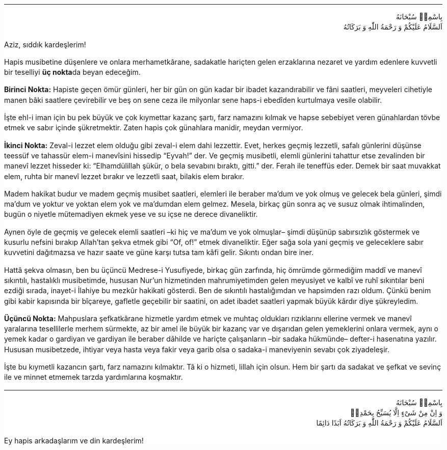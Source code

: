 ***

<p class="arabic" dir="rtl">بِاسْمِهٖ سُبْحَانَهُ<br/>اَلسَّلَامُ عَلَيْكُمْ وَ رَحْمَةُ اللّٰهِ وَ بَرَكَاتُهُ</p>

Aziz, sıddık kardeşlerim!

Hapis musibetine düşenlere ve onlara merhametkârane, sadakatle hariçten gelen erzaklarına nezaret ve yardım edenlere kuvvetli bir teselliyi **üç nokta**da beyan edeceğim.

**Birinci Nokta:** Hapiste geçen ömür günleri, her bir gün on gün kadar bir ibadet kazandırabilir ve fâni saatleri, meyveleri cihetiyle manen bâki saatlere çevirebilir ve beş on sene ceza ile milyonlar sene haps-i ebedîden kurtulmaya vesile olabilir.

İşte ehl-i iman için bu pek büyük ve çok kıymettar kazanç şartı, farz namazını kılmak ve hapse sebebiyet veren günahlardan tövbe etmek ve sabır içinde şükretmektir. Zaten hapis çok günahlara manidir, meydan vermiyor.

**İkinci Nokta:** Zeval-i lezzet elem olduğu gibi zeval-i elem dahi lezzettir. Evet, herkes geçmiş lezzetli, safalı günlerini düşünse teessüf ve tahassür elem-i manevîsini hissedip “Eyvah!” der. Ve geçmiş musibetli, elemli günlerini tahattur etse zevalinden bir manevî lezzet hisseder ki: “Elhamdülillah şükür, o bela sevabını bıraktı, gitti.” der. Ferah ile teneffüs eder. Demek bir saat muvakkat elem, ruhta bir manevî lezzet bırakır ve lezzetli saat, bilakis elem bırakır.

Madem hakikat budur ve madem geçmiş musibet saatleri, elemleri ile beraber ma’dum ve yok olmuş ve gelecek bela günleri, şimdi ma’dum ve yoktur ve yoktan elem yok ve ma’dumdan elem gelmez. Mesela, birkaç gün sonra aç ve susuz olmak ihtimalinden, bugün o niyetle mütemadiyen ekmek yese ve su içse ne derece divaneliktir.

Aynen öyle de geçmiş ve gelecek elemli saatleri –ki hiç ve ma’dum ve yok olmuşlar– şimdi düşünüp sabırsızlık göstermek ve kusurlu nefsini bırakıp Allah’tan şekva etmek gibi “Of, of!” etmek divaneliktir. Eğer sağa sola yani geçmiş ve geleceklere sabır kuvvetini dağıtmazsa ve hazır saate ve güne karşı tutsa tam kâfi gelir. Sıkıntı ondan bire iner.

Hattâ şekva olmasın, ben bu üçüncü Medrese-i Yusufiyede, birkaç gün zarfında, hiç ömrümde görmediğim maddî ve manevî sıkıntılı, hastalıklı musibetimde, hususan Nur’un hizmetinden mahrumiyetimden gelen meyusiyet ve kalbî ve ruhî sıkıntılar beni ezdiği sırada, inayet-i İlahiye bu mezkûr hakikati gösterdi. Ben de sıkıntılı hastalığımdan ve hapsimden razı oldum. Çünkü benim gibi kabir kapısında bir bîçareye, gafletle geçebilir bir saatini, on adet ibadet saatleri yapmak büyük kârdır diye şükreyledim.

**Üçüncü Nokta:** Mahpuslara şefkatkârane hizmetle yardım etmek ve muhtaç oldukları rızıklarını ellerine vermek ve manevî yaralarına tesellilerle merhem sürmekte, az bir amel ile büyük bir kazanç var ve dışarıdan gelen yemeklerini onlara vermek, aynı o yemek kadar o gardiyan ve gardiyan ile beraber dâhilde ve hariçte çalışanların –bir sadaka hükmünde– defter-i hasenatına yazılır. Hususan musibetzede, ihtiyar veya hasta veya fakir veya garib olsa o sadaka-i maneviyenin sevabı çok ziyadeleşir.

İşte bu kıymetli kazancın şartı, farz namazını kılmaktır. Tâ ki o hizmeti, lillah için olsun. Hem bir şartı da sadakat ve şefkat ve sevinç ile ve minnet etmemek tarzda yardımlarına koşmaktır.

***

<p class="arabic" dir="rtl">بِاسْمِهٖ سُبْحَانَهُ<br/> وَ اِنْ مِنْ شَىْءٍ اِلَّا يُسَبِّحُ بِحَمْدِهٖ<br/>اَلسَّلَامُ عَلَيْكُمْ وَ رَحْمَةُ اللّٰهِ وَ بَرَكَاتُهُ اَبَدًا دَائِمًا</p>

Ey hapis arkadaşlarım ve din kardeşlerim!
